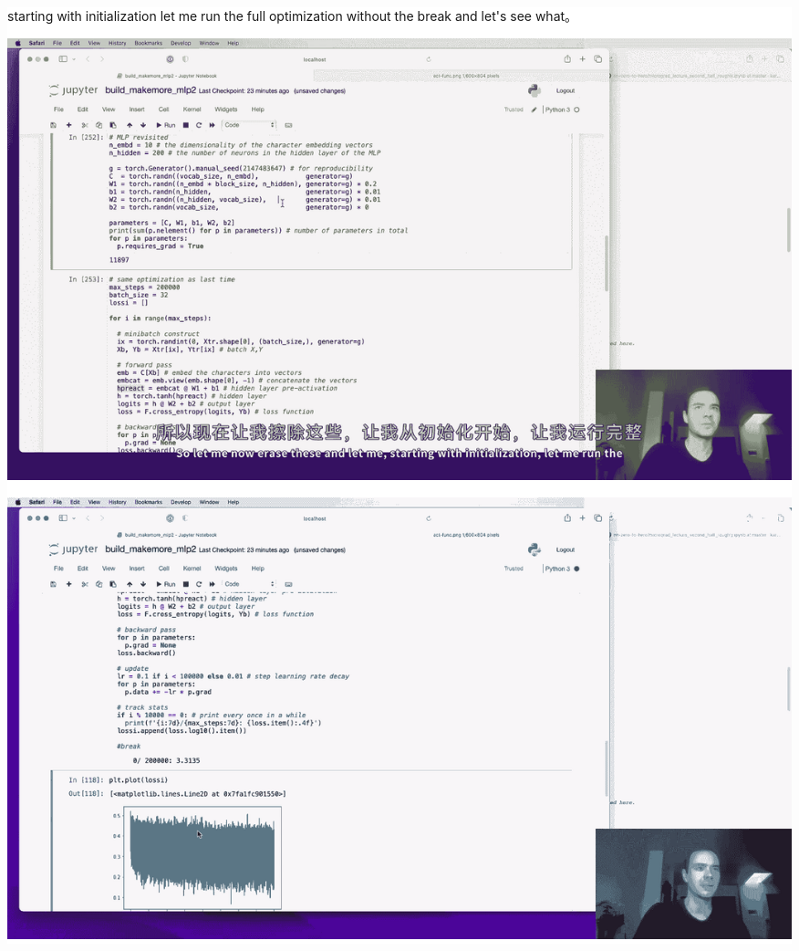  starting with initialization let me run the full optimization without the break and let's see what。



![](img/7e929a646a3b3c13dd787fc42b498be7_90.png)

![](img/7e929a646a3b3c13dd787fc42b498be7_91.png)
